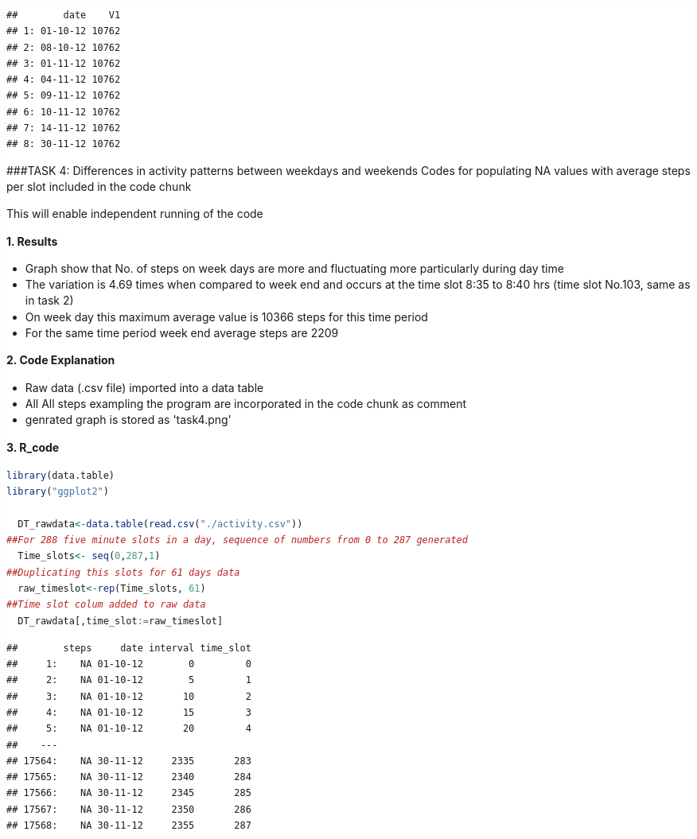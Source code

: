 ```
##        date    V1
## 1: 01-10-12 10762
## 2: 08-10-12 10762
## 3: 01-11-12 10762
## 4: 04-11-12 10762
## 5: 09-11-12 10762
## 6: 10-11-12 10762
## 7: 14-11-12 10762
## 8: 30-11-12 10762
```

###TASK 4: Differences in activity patterns between weekdays and weekends
Codes for populating NA values with average steps per slot included in the code chunk

This will enable independent running of the code

**1. Results**

- Graph show that No. of steps on week days are more and fluctuating more particularly during day time
- The variation is 4.69 times when compared to week end and occurs at the time slot 8:35 to 8:40 hrs (time slot No.103, same as in task 2)
- On week day this maximum average value is 10366 steps for this time period
- For the same time period week end average steps are 2209

**2. Code Explanation**

- Raw data (.csv file) imported into a data table
- All All steps exampling the program are incorporated in the code chunk as comment
- genrated graph is stored as 'task4.png'

**3. R_code**


```r
library(data.table)
library("ggplot2")

  DT_rawdata<-data.table(read.csv("./activity.csv"))
##For 288 five minute slots in a day, sequence of numbers from 0 to 287 generated
  Time_slots<- seq(0,287,1)
##Duplicating this slots for 61 days data
  raw_timeslot<-rep(Time_slots, 61)
##Time slot colum added to raw data
  DT_rawdata[,time_slot:=raw_timeslot]
```

```
##        steps     date interval time_slot
##     1:    NA 01-10-12        0         0
##     2:    NA 01-10-12        5         1
##     3:    NA 01-10-12       10         2
##     4:    NA 01-10-12       15         3
##     5:    NA 01-10-12       20         4
##    ---                                  
## 17564:    NA 30-11-12     2335       283
## 17565:    NA 30-11-12     2340       284
## 17566:    NA 30-11-12     2345       285
## 17567:    NA 30-11-12     2350       286
## 17568:    NA 30-11-12     2355       287
```
